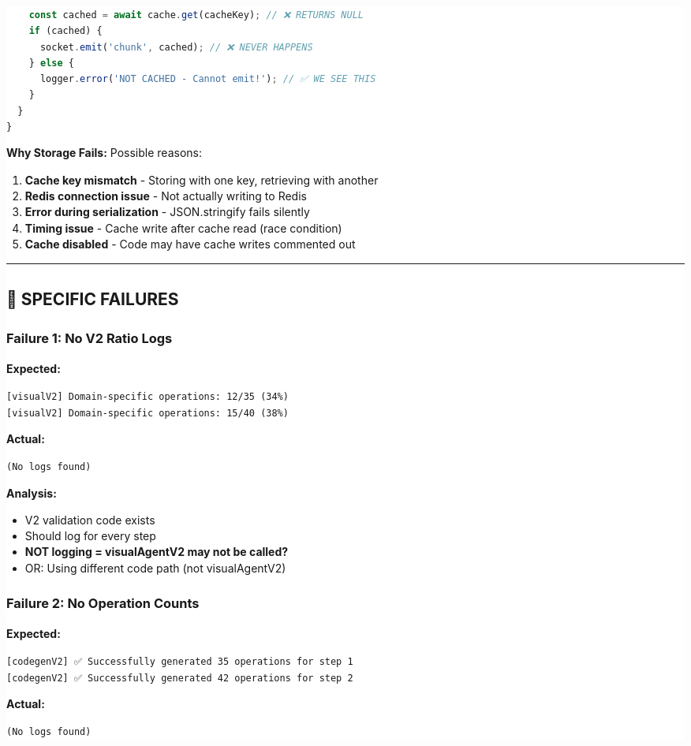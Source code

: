 ```typescript
    const cached = await cache.get(cacheKey); // ❌ RETURNS NULL
    if (cached) {
      socket.emit('chunk', cached); // ❌ NEVER HAPPENS
    } else {
      logger.error('NOT CACHED - Cannot emit!'); // ✅ WE SEE THIS
    }
  }
}
```

**Why Storage Fails:**
Possible reasons:
1. **Cache key mismatch** - Storing with one key, retrieving with another
2. **Redis connection issue** - Not actually writing to Redis
3. **Error during serialization** - JSON.stringify fails silently
4. **Timing issue** - Cache write after cache read (race condition)
5. **Cache disabled** - Code may have cache writes commented out

---

## 🎯 SPECIFIC FAILURES

### Failure 1: No V2 Ratio Logs

**Expected:**
```
[visualV2] Domain-specific operations: 12/35 (34%)
[visualV2] Domain-specific operations: 15/40 (38%)
```

**Actual:**
```
(No logs found)
```

**Analysis:**
- V2 validation code exists
- Should log for every step
- **NOT logging = visualAgentV2 may not be called?**
- OR: Using different code path (not visualAgentV2)

### Failure 2: No Operation Counts

**Expected:**
```
[codegenV2] ✅ Successfully generated 35 operations for step 1
[codegenV2] ✅ Successfully generated 42 operations for step 2
```

**Actual:**
```
(No logs found)
```
